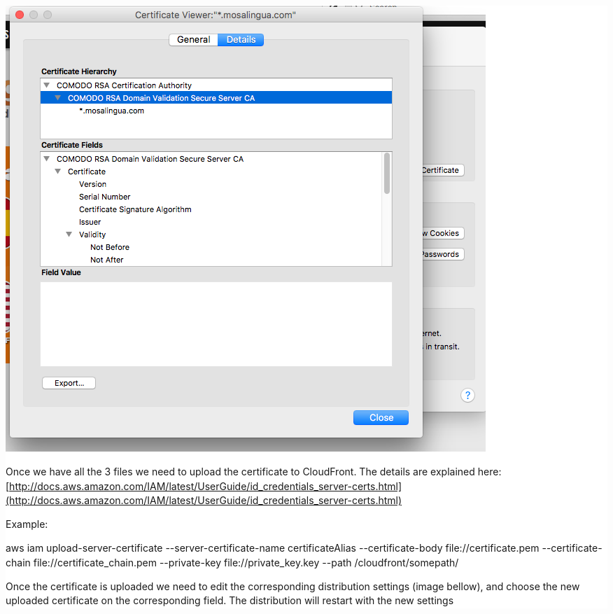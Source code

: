 ![image alt text](acc_image_0.png)

Once we have all the 3 files we need to upload the certificate to CloudFront. The details are explained here: [http://docs.aws.amazon.com/IAM/latest/UserGuide/id_credentials_server-certs.html](http://docs.aws.amazon.com/IAM/latest/UserGuide/id_credentials_server-certs.html)

Example:

aws iam upload-server-certificate --server-certificate-name certificateAlias --certificate-body file://certificate.pem --certificate-chain file://certificate_chain.pem  --private-key file://private_key.key --path /cloudfront/somepath/

Once the certificate is uploaded we need to edit the corresponding distribution settings (image bellow), and choose the new uploaded certificate on the corresponding field. The  distribution will restart with the new settings 
